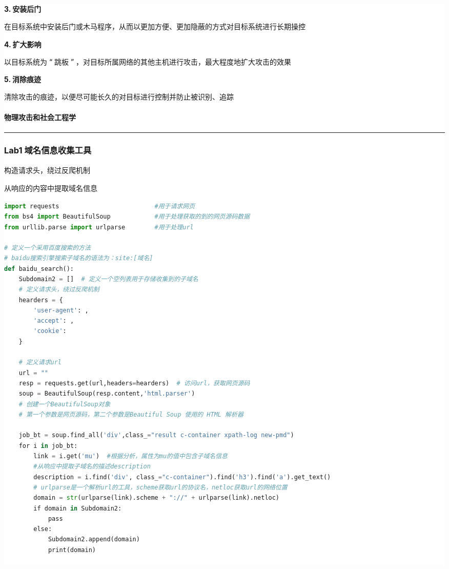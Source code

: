 **3. 安装后门**

在目标系统中安装后门或木马程序，从而以更加方便、更加隐蔽的方式对目标系统进行长期操控

**4. 扩大影响**

以目标系统为 “ 跳板 ” ，对目标所属网络的其他主机进行攻击，最大程度地扩大攻击的效果

**5. 消除痕迹**

清除攻击的痕迹，以便尽可能长久的对目标进行控制并防止被识别、追踪

#### 物理攻击和社会工程学



***

### **Lab1 域名信息收集工具**

构造请求头，绕过反爬机制

从响应的内容中提取域名信息

```python
import requests                          #用于请求网页
from bs4 import BeautifulSoup            #用于处理获取的到的网页源码数据
from urllib.parse import urlparse        #用于处理url
​
# 定义一个采用百度搜索的方法
# baidu搜索引擎搜索子域名的语法为：site:[域名]
def baidu_search():
    Subdomain2 = []  # 定义一个空列表用于存储收集到的子域名
    # 定义请求头，绕过反爬机制
    hearders = {
        'user-agent': ,
        'accept': ,
        'cookie': 
    }
    
    # 定义请求url
    url = ""
    resp = requests.get(url,headers=hearders)  # 访问url，获取网页源码
    soup = BeautifulSoup(resp.content,'html.parser')  
    # 创建一个BeautifulSoup对象
    # 第一个参数是网页源码，第二个参数是Beautiful Soup 使用的 HTML 解析器
    
    job_bt = soup.find_all('div',class_="result c-container xpath-log new-pmd")
    for i in job_bt:
        link = i.get('mu')  #根据分析，属性为mu的值中包含子域名信息
        #从响应中提取子域名的描述description
        description = i.find('div', class_="c-container").find('h3').find('a').get_text()
        # urlparse是一个解析url的工具，scheme获取url的协议名，netloc获取url的网络位置
        domain = str(urlparse(link).scheme + "://" + urlparse(link).netloc)
        if domain in Subdomain2:  
            pass
        else:
            Subdomain2.append(domain)
            print(domain)
​
```
